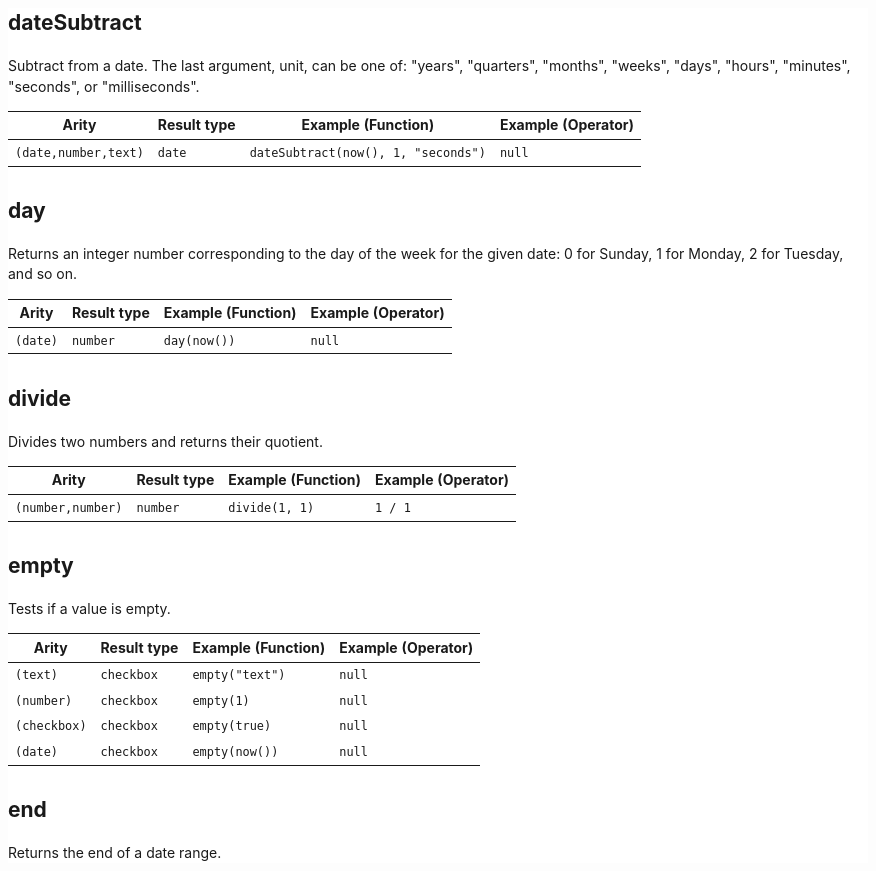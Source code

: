 ## dateSubtract

Subtract from a date. The last argument, unit, can be one of: "years", "quarters", "months", "weeks", "days", "hours", "minutes", "seconds", or "milliseconds".

|Arity|Result type|Example (Function)|Example (Operator)|
|-|-|-|-|
|`(date,number,text)`|`date`|`dateSubtract(now(), 1, "seconds")` | `null`|

## day

Returns an integer number corresponding to the day of the week for the given date: 0 for Sunday, 1 for Monday, 2 for Tuesday, and so on.

|Arity|Result type|Example (Function)|Example (Operator)|
|-|-|-|-|
|`(date)`|`number`|`day(now())` | `null`|

## divide

Divides two numbers and returns their quotient.

|Arity|Result type|Example (Function)|Example (Operator)|
|-|-|-|-|
|`(number,number)`|`number`|`divide(1, 1)` | `1 / 1`|

## empty

Tests if a value is empty.

|Arity|Result type|Example (Function)|Example (Operator)|
|-|-|-|-|
|`(text)`|`checkbox`|`empty("text")` | `null`|
|`(number)`|`checkbox`|`empty(1)` | `null`|
|`(checkbox)`|`checkbox`|`empty(true)` | `null`|
|`(date)`|`checkbox`|`empty(now())` | `null`|

## end

Returns the end of a date range.
